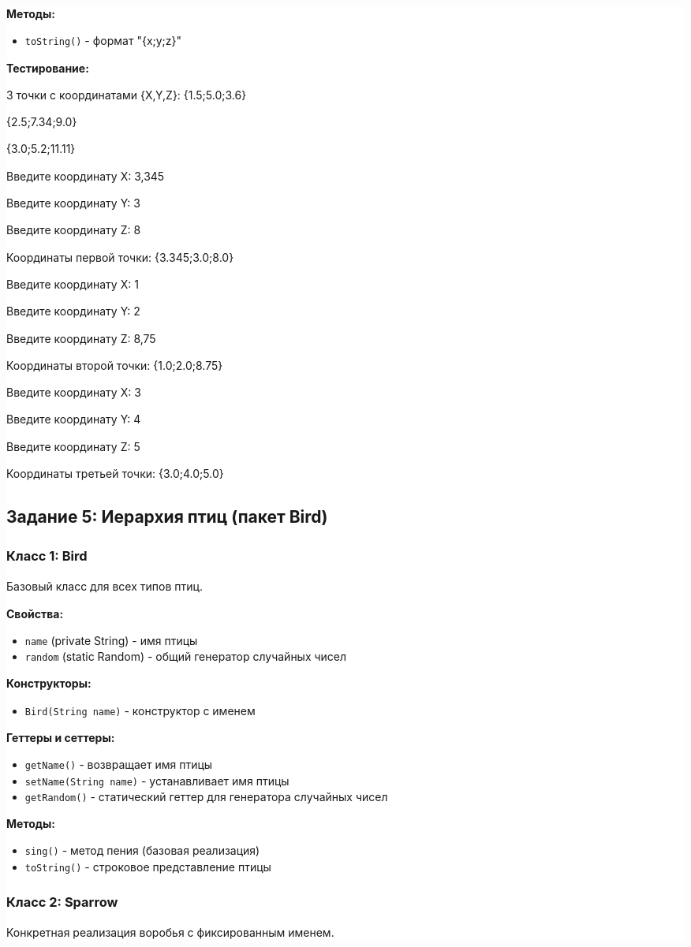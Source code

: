 **Методы:**
- `toString()` - формат "{x;y;z}"

**Тестирование:**

3 точки с координатами {X,Y,Z}:
{1.5;5.0;3.6}

{2.5;7.34;9.0}

{3.0;5.2;11.11}

Введите координату X: 3,345

Введите координату Y: 3

Введите координату Z: 8

Координаты первой точки: {3.345;3.0;8.0}

Введите координату X: 1

Введите координату Y: 2

Введите координату Z: 8,75

Координаты второй точки: {1.0;2.0;8.75}

Введите координату X: 3

Введите координату Y: 4

Введите координату Z: 5

Координаты третьей точки: {3.0;4.0;5.0}

## Задание 5: Иерархия птиц (пакет Bird)

### Класс 1: Bird 
Базовый класс для всех типов птиц.

**Свойства:**
- `name` (private String) - имя птицы
- `random` (static Random) - общий генератор случайных чисел

**Конструкторы:**
- `Bird(String name)` - конструктор с именем

**Геттеры и сеттеры:**
- `getName()` - возвращает имя птицы
- `setName(String name)` - устанавливает имя птицы
- `getRandom()` - статический геттер для генератора случайных чисел

**Методы:**
- `sing()` - метод пения (базовая реализация)
- `toString()` - строковое представление птицы

### Класс 2: Sparrow 
Конкретная реализация воробья с фиксированным именем.
